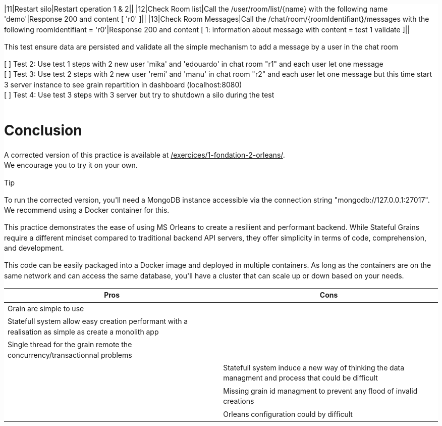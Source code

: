 |11|Restart silo|Restart operation 1 & 2||
|12|Check Room list|Call the /user/room/list/{name} with the following name 'demo'|Response 200 and content [ 'r0' ]||
|13|Check Room Messages|Call the /chat/room/{roomIdentifiant}/messages with the following roomIdentifiant = 'r0'|Response 200 and content [ 1: information about message with content = test 1 validate ]||

This test ensure data are persisted and validate all the simple mechanism to add a message by a user in the chat room

[ ] Test 2: Use test 1 steps with 2 new user 'mika' and 'edouardo' in chat room "r1" and each user let one message<br/>
[ ] Test 3: Use test 2 steps with 2 new user 'remi' and 'manu' in chat room "r2" and each user let one message but this time start 3 server instance to see grain repartition in dashboard (localhost:8080)<br/>
[ ] Test 4: Use test 3 steps with 3 server but try to shutdown a silo during the test<br/>


# Conclusion

A corrected version of this practice is available at [/exercices/1-fondation-2-orleans/](/exercices/1-fondation-2-orleans/). <br/>
We encourage you to try it on your own.

> [!TIP]
> To run the corrected version, you'll need a MongoDB instance accessible via the connection string "mongodb://127.0.0.1:27017". <br/>
> We recommend using a Docker container for this.

This practice demonstrates the ease of using MS Orleans to create a resilient and performant backend. 
While Stateful Grains require a different mindset compared to traditional backend API servers, they offer simplicity in terms of code, comprehension, and development.

This code can be easily packaged into a Docker image and deployed in multiple containers. 
As long as the containers are on the same network and can access the same database, you'll have a cluster that can scale up or down based on your needs.

|Pros|Cons|
|--|--|
|Grain are simple to use ||
|Statefull system allow easy creation performant with a realisation as simple as create a monolith app ||
|Single thread for the grain remote the concurrency/transactionnal problems||
||Statefull system induce a new way of thinking the data managment and process that could be difficult|
||Missing grain id managment to prevent any flood of invalid creations|
||Orleans configuration could by difficult|
